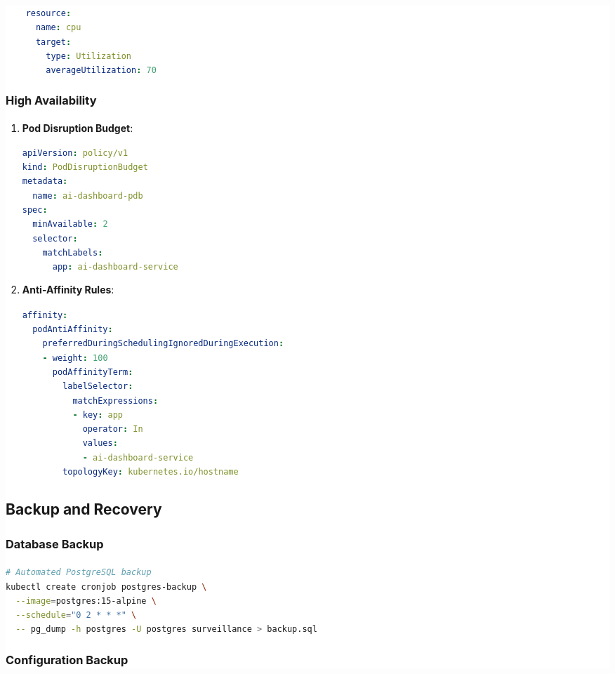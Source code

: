    ```yaml
       resource:
         name: cpu
         target:
           type: Utilization
           averageUtilization: 70
   ```

### High Availability

1. **Pod Disruption Budget**:
   ```yaml
   apiVersion: policy/v1
   kind: PodDisruptionBudget
   metadata:
     name: ai-dashboard-pdb
   spec:
     minAvailable: 2
     selector:
       matchLabels:
         app: ai-dashboard-service
   ```

2. **Anti-Affinity Rules**:
   ```yaml
   affinity:
     podAntiAffinity:
       preferredDuringSchedulingIgnoredDuringExecution:
       - weight: 100
         podAffinityTerm:
           labelSelector:
             matchExpressions:
             - key: app
               operator: In
               values:
               - ai-dashboard-service
           topologyKey: kubernetes.io/hostname
   ```

## Backup and Recovery

### Database Backup

```bash
# Automated PostgreSQL backup
kubectl create cronjob postgres-backup \
  --image=postgres:15-alpine \
  --schedule="0 2 * * *" \
  -- pg_dump -h postgres -U postgres surveillance > backup.sql
```

### Configuration Backup
